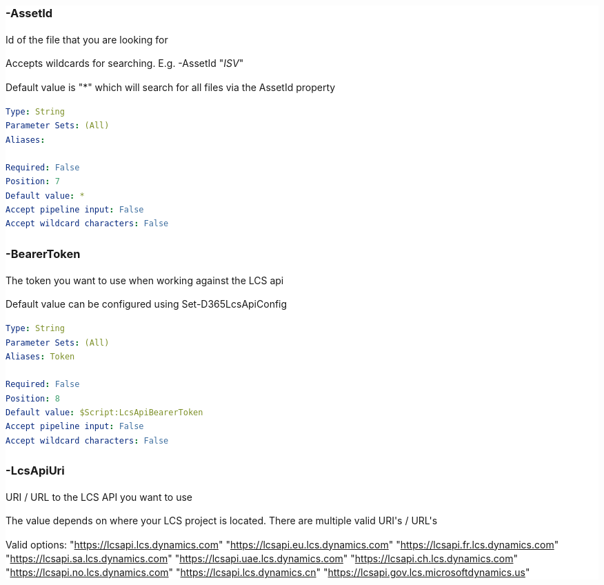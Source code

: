 ### -AssetId
Id of the file that you are looking for

Accepts wildcards for searching.
E.g.
-AssetId "*ISV*"

Default value is "*" which will search for all files via the AssetId property

```yaml
Type: String
Parameter Sets: (All)
Aliases:

Required: False
Position: 7
Default value: *
Accept pipeline input: False
Accept wildcard characters: False
```

### -BearerToken
The token you want to use when working against the LCS api

Default value can be configured using Set-D365LcsApiConfig

```yaml
Type: String
Parameter Sets: (All)
Aliases: Token

Required: False
Position: 8
Default value: $Script:LcsApiBearerToken
Accept pipeline input: False
Accept wildcard characters: False
```

### -LcsApiUri
URI / URL to the LCS API you want to use

The value depends on where your LCS project is located.
There are multiple valid URI's / URL's

Valid options:
"https://lcsapi.lcs.dynamics.com"
"https://lcsapi.eu.lcs.dynamics.com"
"https://lcsapi.fr.lcs.dynamics.com"
"https://lcsapi.sa.lcs.dynamics.com"
"https://lcsapi.uae.lcs.dynamics.com"
"https://lcsapi.ch.lcs.dynamics.com"
"https://lcsapi.no.lcs.dynamics.com"
"https://lcsapi.lcs.dynamics.cn"
"https://lcsapi.gov.lcs.microsoftdynamics.us"
